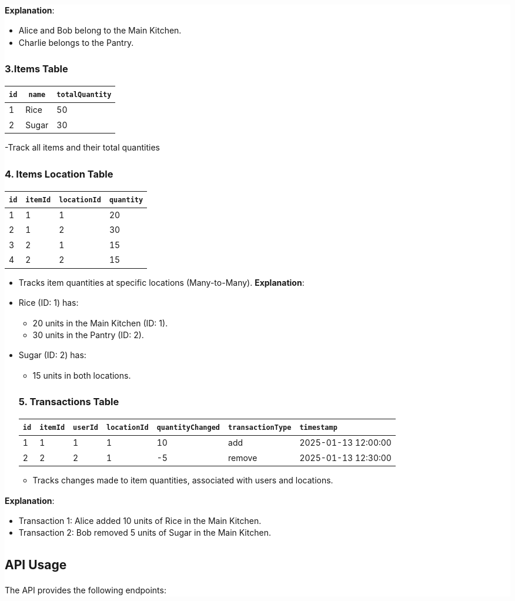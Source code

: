 **Explanation**:

- Alice and Bob belong to the Main Kitchen.
- Charlie belongs to the Pantry.

### 3.Items Table

| `id` | `name` | `totalQuantity` |
| ---- | ------ | --------------- |
| 1    | Rice   | 50              |
| 2    | Sugar  | 30              |

-Track all items and their total quantities

### 4. Items Location Table

| `id` | `itemId` | `locationId` | `quantity` |
| ---- | -------- | ------------ | ---------- |
| 1    | 1        | 1            | 20         |
| 2    | 1        | 2            | 30         |
| 3    | 2        | 1            | 15         |
| 4    | 2        | 2            | 15         |

- Tracks item quantities at specific locations (Many-to-Many).
  **Explanation**:
- Rice (ID: 1) has:
  - 20 units in the Main Kitchen (ID: 1).
  - 30 units in the Pantry (ID: 2).
- Sugar (ID: 2) has:

  - 15 units in both locations.

  ### 5. Transactions Table

  | `id` | `itemId` | `userId` | `locationId` | `quantityChanged` | `transactionType` | `timestamp`         |
  | ---- | -------- | -------- | ------------ | ----------------- | ----------------- | ------------------- |
  | 1    | 1        | 1        | 1            | 10                | add               | 2025-01-13 12:00:00 |
  | 2    | 2        | 2        | 1            | -5                | remove            | 2025-01-13 12:30:00 |

  - Tracks changes made to item quantities, associated with users and locations.

**Explanation**:

- Transaction 1: Alice added 10 units of Rice in the Main Kitchen.
- Transaction 2: Bob removed 5 units of Sugar in the Main Kitchen.

## API Usage

The API provides the following endpoints:
